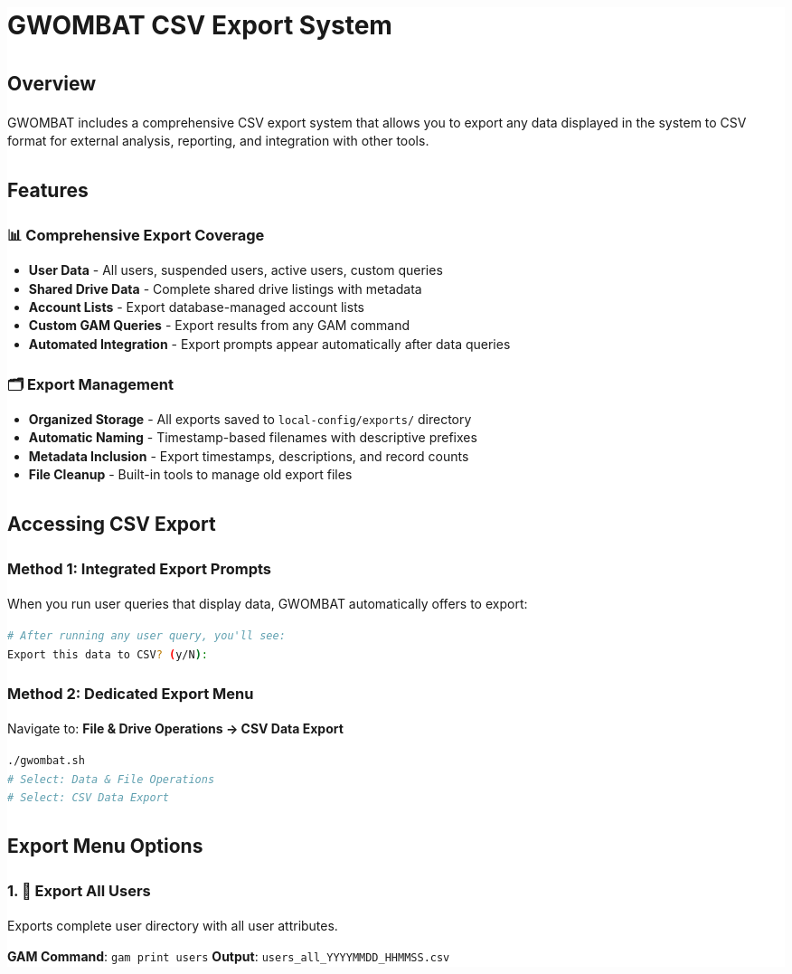 # GWOMBAT CSV Export System

## Overview

GWOMBAT includes a comprehensive CSV export system that allows you to export any data displayed in the system to CSV format for external analysis, reporting, and integration with other tools.

## Features

### 📊 Comprehensive Export Coverage
- **User Data** - All users, suspended users, active users, custom queries
- **Shared Drive Data** - Complete shared drive listings with metadata  
- **Account Lists** - Export database-managed account lists
- **Custom GAM Queries** - Export results from any GAM command
- **Automated Integration** - Export prompts appear automatically after data queries

### 🗂️ Export Management
- **Organized Storage** - All exports saved to `local-config/exports/` directory
- **Automatic Naming** - Timestamp-based filenames with descriptive prefixes
- **Metadata Inclusion** - Export timestamps, descriptions, and record counts
- **File Cleanup** - Built-in tools to manage old export files

## Accessing CSV Export

### Method 1: Integrated Export Prompts
When you run user queries that display data, GWOMBAT automatically offers to export:

```bash
# After running any user query, you'll see:
Export this data to CSV? (y/N): 
```

### Method 2: Dedicated Export Menu
Navigate to: **File & Drive Operations → CSV Data Export**

```bash
./gwombat.sh
# Select: Data & File Operations
# Select: CSV Data Export
```

## Export Menu Options

### 1. 👥 Export All Users
Exports complete user directory with all user attributes.

**GAM Command**: `gam print users`
**Output**: `users_all_YYYYMMDD_HHMMSS.csv`
